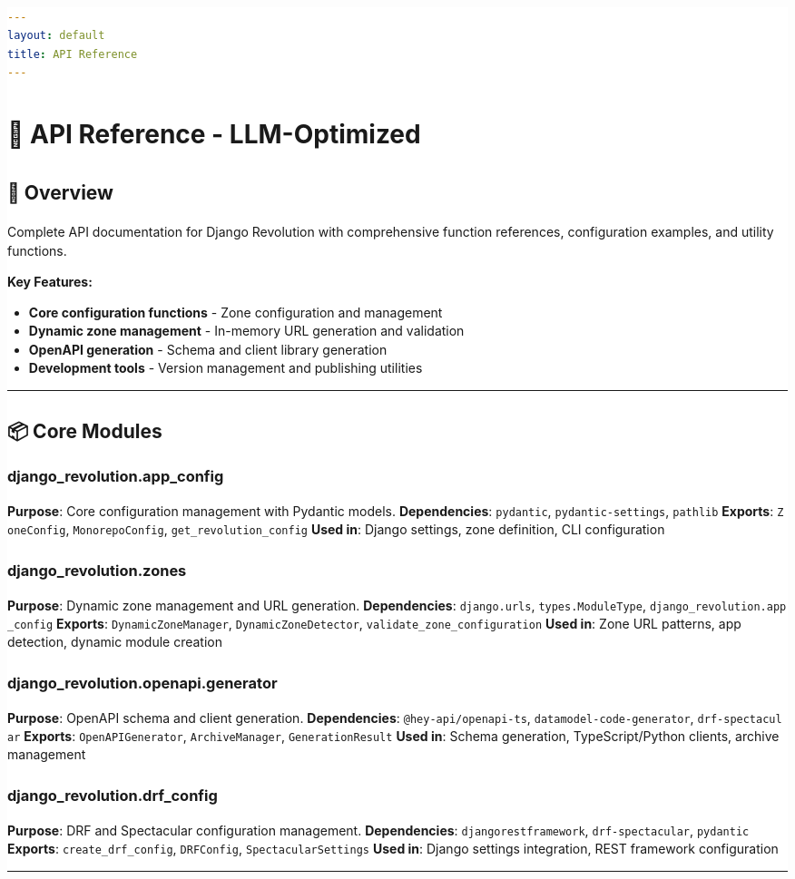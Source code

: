 ```yaml
---
layout: default
title: API Reference
---
```


# 🔧 API Reference - LLM-Optimized

## 📖 Overview

Complete API documentation for Django Revolution with comprehensive function references, configuration examples, and utility functions.

**Key Features:**
- **Core configuration functions** - Zone configuration and management
- **Dynamic zone management** - In-memory URL generation and validation
- **OpenAPI generation** - Schema and client library generation
- **Development tools** - Version management and publishing utilities

---

## 📦 Core Modules

### django_revolution.app_config
**Purpose**: Core configuration management with Pydantic models.
**Dependencies**: `pydantic`, `pydantic-settings`, `pathlib`
**Exports**: `ZoneConfig`, `MonorepoConfig`, `get_revolution_config`
**Used in**: Django settings, zone definition, CLI configuration

### django_revolution.zones
**Purpose**: Dynamic zone management and URL generation.
**Dependencies**: `django.urls`, `types.ModuleType`, `django_revolution.app_config`
**Exports**: `DynamicZoneManager`, `DynamicZoneDetector`, `validate_zone_configuration`
**Used in**: Zone URL patterns, app detection, dynamic module creation

### django_revolution.openapi.generator
**Purpose**: OpenAPI schema and client generation.
**Dependencies**: `@hey-api/openapi-ts`, `datamodel-code-generator`, `drf-spectacular`
**Exports**: `OpenAPIGenerator`, `ArchiveManager`, `GenerationResult`
**Used in**: Schema generation, TypeScript/Python clients, archive management

### django_revolution.drf_config
**Purpose**: DRF and Spectacular configuration management.
**Dependencies**: `djangorestframework`, `drf-spectacular`, `pydantic`
**Exports**: `create_drf_config`, `DRFConfig`, `SpectacularSettings`
**Used in**: Django settings integration, REST framework configuration

---

